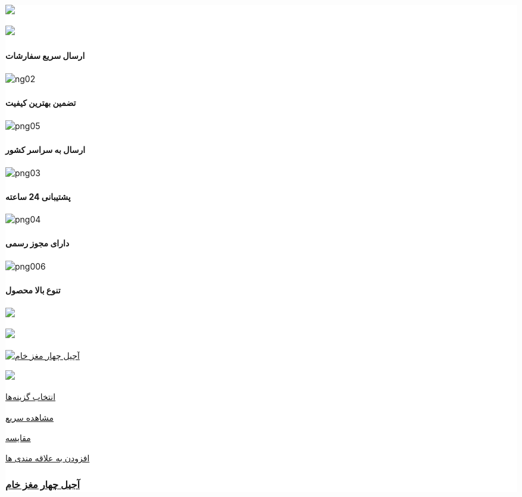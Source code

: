 [![](https://ajilbazar.com/wp-content/uploads/2023/11/همکاری-با-آجیل-بازار.jpg)](https://ajilbazar.com/%d8%aa%d9%85%d8%a7%d8%b3-%d8%a8%d8%a7-%d9%85%d8%a7/)

![](https://ajilbazar.com/wp-content/uploads/2023/11/png1-150x150.png)

#### ارسال سریع سفارشات

![ng02](https://ajilbazar.com/wp-content/uploads/2023/11/ng02.png "ng02")

#### تضمین بهترین کیفیت

![png05](https://ajilbazar.com/wp-content/uploads/2023/11/png05.png "png05")

#### ارسال به سراسر کشور

![png03](https://ajilbazar.com/wp-content/uploads/2023/11/png03.png "png03")

#### پشتیبانی 24 ساعته

![png04](https://ajilbazar.com/wp-content/uploads/2023/11/png04.png "png04")

#### دارای مجوز رسمی

![png006](https://ajilbazar.com/wp-content/uploads/2023/11/png006.png "png006")

#### تنوع بالا محصول

![](https://ajilbazar.com/wp-content/uploads/2023/11/offflower-150x150-1.png)

![](https://ajilbazar.com/wp-content/uploads/2023/11/fpdl.in__assortment-nuts-wooden-bowl-colored-table-cashew-hazelnuts-walnuts-almonds-mix-nuts-top-view-with-copy-space_79075-32976_full__1_-removebg-preview.png)

[![آجیل چهار مغز خام](https://ajilbazar.com/wp-content/themes/woodmart/images/lazy.png)](https://ajilbazar.com/product/%d8%a2%d8%ac%db%8c%d9%84-%da%86%d9%87%d8%a7%d8%b1-%d9%85%d8%ba%d8%b2-%d8%ae%d8%a7%d9%85/)

[![](https://ajilbazar.com/wp-content/themes/woodmart/images/lazy.png)](https://ajilbazar.com/product/%d8%a2%d8%ac%db%8c%d9%84-%da%86%d9%87%d8%a7%d8%b1-%d9%85%d8%ba%d8%b2-%d8%ae%d8%a7%d9%85/)

[انتخاب گزینه‌ها](https://ajilbazar.com/product/%d8%a2%d8%ac%db%8c%d9%84-%da%86%d9%87%d8%a7%d8%b1-%d9%85%d8%ba%d8%b2-%d8%ae%d8%a7%d9%85/)

[مشاهده سریع](https://ajilbazar.com/product/%d8%a2%d8%ac%db%8c%d9%84-%da%86%d9%87%d8%a7%d8%b1-%d9%85%d8%ba%d8%b2-%d8%ae%d8%a7%d9%85/)

[مقایسه](https://ajilbazar.com/product/%d8%a2%d8%ac%db%8c%d9%84-%da%86%d9%87%d8%a7%d8%b1-%d9%85%d8%ba%d8%b2-%d8%ae%d8%a7%d9%85/)

[افزودن به علاقه مندی ها](https://ajilbazar.com/product/%d8%a2%d8%ac%db%8c%d9%84-%da%86%d9%87%d8%a7%d8%b1-%d9%85%d8%ba%d8%b2-%d8%ae%d8%a7%d9%85/)

### [آجیل چهار مغز خام](https://ajilbazar.com/product/%d8%a2%d8%ac%db%8c%d9%84-%da%86%d9%87%d8%a7%d8%b1-%d9%85%d8%ba%d8%b2-%d8%ae%d8%a7%d9%85/)
